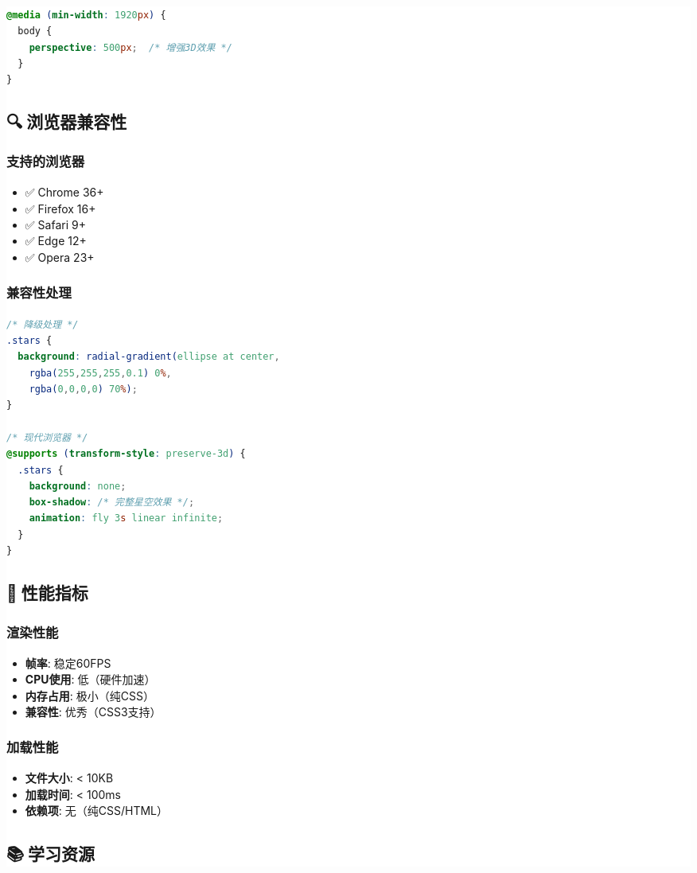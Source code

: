 ```css
@media (min-width: 1920px) {
  body {
    perspective: 500px;  /* 增强3D效果 */
  }
}
```

## 🔍 浏览器兼容性

### 支持的浏览器
- ✅ Chrome 36+
- ✅ Firefox 16+
- ✅ Safari 9+
- ✅ Edge 12+
- ✅ Opera 23+

### 兼容性处理
```css
/* 降级处理 */
.stars {
  background: radial-gradient(ellipse at center, 
    rgba(255,255,255,0.1) 0%, 
    rgba(0,0,0,0) 70%);
}

/* 现代浏览器 */
@supports (transform-style: preserve-3d) {
  .stars {
    background: none;
    box-shadow: /* 完整星空效果 */;
    animation: fly 3s linear infinite;
  }
}
```

## 🎯 性能指标

### 渲染性能
- **帧率**: 稳定60FPS
- **CPU使用**: 低（硬件加速）
- **内存占用**: 极小（纯CSS）
- **兼容性**: 优秀（CSS3支持）

### 加载性能
- **文件大小**: < 10KB
- **加载时间**: < 100ms
- **依赖项**: 无（纯CSS/HTML）

## 📚 学习资源
